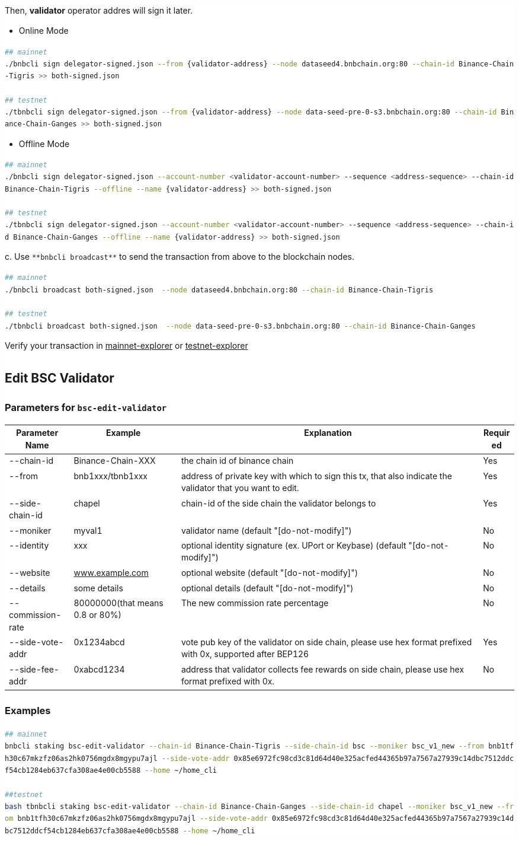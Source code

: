 Then, **validator** operator addres will sign it later.

* Online Mode

```bash
## mainnet
./bnbcli sign delegator-signed.json --from {validator-address} --node dataseed4.bnbchain.org:80 --chain-id Binance-Chain-Tigris >> both-signed.json

## testnet
./tbnbcli sign delegator-signed.json --from {validator-address} --node data-seed-pre-0-s3.bnbchain.org:80 --chain-id Binance-Chain-Ganges >> both-signed.json
```

* Offline Mode

```bash
## mainnet
./bnbcli sign delegator-signed.json --account-number <validator-account-number> --sequence <address-sequence> --chain-id Binance-Chain-Tigris --offline --name {validator-address} >> both-signed.json

## testnet
./tbnbcli sign delegator-signed.json --account-number <validator-account-number> --sequence <address-sequence> --chain-id Binance-Chain-Ganges --offline --name {validator-address} >> both-signed.json
```

c. Use ``**bnbcli broadcast**`` to send the transaction from above to the blockchain nodes.

```bash
## mainnet
./bnbcli broadcast both-signed.json  --node dataseed4.bnbchain.org:80 --chain-id Binance-Chain-Tigris

## testnet
./tbnbcli broadcast both-signed.json  --node data-seed-pre-0-s3.bnbchain.org:80 --chain-id Binance-Chain-Ganges
```

Verify your transaction in [mainnet-explorer](https://explorer.binance.org/) or [testnet-explorer](https://testnet-explorer.binance.org/)

## Edit BSC Validator

### Parameters for `bsc-edit-validator`

| **Parameter Name**| **Example**                     | **Explanation**                                                 | **Required** |
| ------------------ | -------------------------------- | ------------------------------------------------------------ | ------------ |
| --chain-id         | Binance-Chain-XXX                | the chain id of binance  chain                               | Yes          |
| --from             | bnb1xxx/tbnb1xxx                 | address of private key  with which to sign this tx, that also indicate the validator that you want to  edit. | Yes          |
| --side-chain-id    | chapel                           | chain-id of the side  chain the validator belongs to         | Yes          |
| --moniker          | myval1                           | validator name (default  "[do-not-modify]")                  | No           |
| --identity         | xxx                              | optional identity  signature (ex. UPort or Keybase) (default "[do-not-modify]") | No           |
| --website          | www.example.com                  | optional website (default  "[do-not-modify]")                | No           |
| --details          | some details                     | optional details (default  "[do-not-modify]")                | No           |
| --commission-rate  | 80000000(that means 0.8  or 80%) | The new commission rate  percentage                          | No           |
| --side-vote-addr | 0x1234abcd | vote pub key of the validator on side chain, please use hex format prefixed with 0x, supported after BEP126 | Yes |
| --side-fee-addr    | 0xabcd1234                       | address that validator  collects fee rewards on side chain, please use hex format prefixed with 0x. | No           |


### Examples

```bash
## mainnet
bnbcli staking bsc-edit-validator --chain-id Binance-Chain-Tigris --side-chain-id bsc --moniker bsc_v1_new --from bnb1tfh30c67mkzfz06as2hk0756mgdx8mgypu7ajl --side-vote-addr 0x85e6972fc98cd3c81d64d40e325acfed44365b97a7567a27939c14dbc7512ddcf54cb1284eb637cfa308ae4e00cb5588 --home ~/home_cli

##testnet
bash tbnbcli staking bsc-edit-validator --chain-id Binance-Chain-Ganges --side-chain-id chapel --moniker bsc_v1_new --from bnb1tfh30c67mkzfz06as2hk0756mgdx8mgypu7ajl --side-vote-addr 0x85e6972fc98cd3c81d64d40e325acfed44365b97a7567a27939c14dbc7512ddcf54cb1284eb637cfa308ae4e00cb5588 --home ~/home_cli
```
